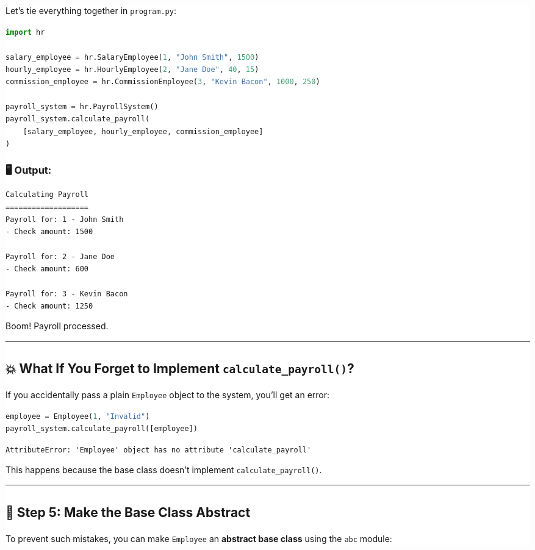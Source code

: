 Let’s tie everything together in `program.py`:

```python
import hr

salary_employee = hr.SalaryEmployee(1, "John Smith", 1500)
hourly_employee = hr.HourlyEmployee(2, "Jane Doe", 40, 15)
commission_employee = hr.CommissionEmployee(3, "Kevin Bacon", 1000, 250)

payroll_system = hr.PayrollSystem()
payroll_system.calculate_payroll(
    [salary_employee, hourly_employee, commission_employee]
)
```

### 🖥 Output:

```
Calculating Payroll
===================
Payroll for: 1 - John Smith
- Check amount: 1500

Payroll for: 2 - Jane Doe
- Check amount: 600

Payroll for: 3 - Kevin Bacon
- Check amount: 1250
```

Boom! Payroll processed.

---

## 💥 What If You Forget to Implement `calculate_payroll()`?

If you accidentally pass a plain `Employee` object to the system, you’ll get an error:

```python
employee = Employee(1, "Invalid")
payroll_system.calculate_payroll([employee])
```

```text
AttributeError: 'Employee' object has no attribute 'calculate_payroll'
```

This happens because the base class doesn’t implement `calculate_payroll()`.

---

## 🧩 Step 5: Make the Base Class Abstract

To prevent such mistakes, you can make `Employee` an **abstract base class** using the `abc` module:
